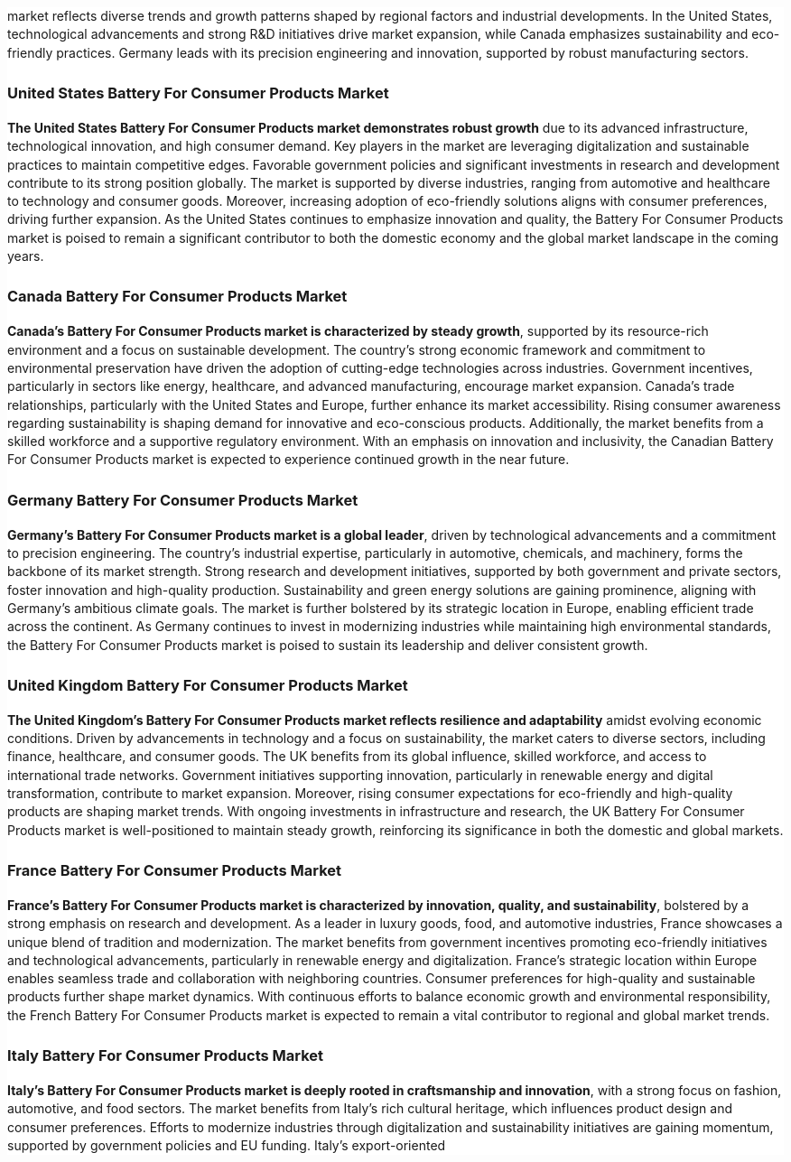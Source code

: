 market reflects diverse trends and growth patterns shaped by regional factors and industrial developments. In the United States, technological advancements and strong R&amp;D initiatives drive market expansion, while Canada emphasizes sustainability and eco-friendly practices. Germany leads with its precision engineering and innovation, supported by robust manufacturing sectors.</span></em></p></blockquote><h3><strong>United States Battery For Consumer Products Market</strong></h3><p><strong>The United States Battery For Consumer Products market demonstrates robust growth</strong> due to its advanced infrastructure, technological innovation, and high consumer demand. Key players in the market are leveraging digitalization and sustainable practices to maintain competitive edges. Favorable government policies and significant investments in research and development contribute to its strong position globally. The market is supported by diverse industries, ranging from automotive and healthcare to technology and consumer goods. Moreover, increasing adoption of eco-friendly solutions aligns with consumer preferences, driving further expansion. As the United States continues to emphasize innovation and quality, the Battery For Consumer Products market is poised to remain a significant contributor to both the domestic economy and the global market landscape in the coming years.</p><h3><strong>Canada Battery For Consumer Products Market</strong></h3><p><strong>Canada&rsquo;s Battery For Consumer Products market is characterized by steady growth</strong>, supported by its resource-rich environment and a focus on sustainable development. The country&rsquo;s strong economic framework and commitment to environmental preservation have driven the adoption of cutting-edge technologies across industries. Government incentives, particularly in sectors like energy, healthcare, and advanced manufacturing, encourage market expansion. Canada&rsquo;s trade relationships, particularly with the United States and Europe, further enhance its market accessibility. Rising consumer awareness regarding sustainability is shaping demand for innovative and eco-conscious products. Additionally, the market benefits from a skilled workforce and a supportive regulatory environment. With an emphasis on innovation and inclusivity, the Canadian Battery For Consumer Products market is expected to experience continued growth in the near future.</p><h3><strong>Germany Battery For Consumer Products Market</strong></h3><p><strong>Germany&rsquo;s Battery For Consumer Products market is a global leader</strong>, driven by technological advancements and a commitment to precision engineering. The country&rsquo;s industrial expertise, particularly in automotive, chemicals, and machinery, forms the backbone of its market strength. Strong research and development initiatives, supported by both government and private sectors, foster innovation and high-quality production. Sustainability and green energy solutions are gaining prominence, aligning with Germany&rsquo;s ambitious climate goals. The market is further bolstered by its strategic location in Europe, enabling efficient trade across the continent. As Germany continues to invest in modernizing industries while maintaining high environmental standards, the Battery For Consumer Products market is poised to sustain its leadership and deliver consistent growth.</p><h3><strong>United Kingdom Battery For Consumer Products Market</strong></h3><p><strong>The United Kingdom&rsquo;s Battery For Consumer Products market reflects resilience and adaptability</strong> amidst evolving economic conditions. Driven by advancements in technology and a focus on sustainability, the market caters to diverse sectors, including finance, healthcare, and consumer goods. The UK benefits from its global influence, skilled workforce, and access to international trade networks. Government initiatives supporting innovation, particularly in renewable energy and digital transformation, contribute to market expansion. Moreover, rising consumer expectations for eco-friendly and high-quality products are shaping market trends. With ongoing investments in infrastructure and research, the UK Battery For Consumer Products market is well-positioned to maintain steady growth, reinforcing its significance in both the domestic and global markets.</p><h3><strong>France Battery For Consumer Products Market</strong></h3><p><strong>France&rsquo;s Battery For Consumer Products market is characterized by innovation, quality, and sustainability</strong>, bolstered by a strong emphasis on research and development. As a leader in luxury goods, food, and automotive industries, France showcases a unique blend of tradition and modernization. The market benefits from government incentives promoting eco-friendly initiatives and technological advancements, particularly in renewable energy and digitalization. France&rsquo;s strategic location within Europe enables seamless trade and collaboration with neighboring countries. Consumer preferences for high-quality and sustainable products further shape market dynamics. With continuous efforts to balance economic growth and environmental responsibility, the French Battery For Consumer Products market is expected to remain a vital contributor to regional and global market trends.</p><h3><strong>Italy Battery For Consumer Products Market</strong></h3><p><strong>Italy&rsquo;s Battery For Consumer Products market is deeply rooted in craftsmanship and innovation</strong>, with a strong focus on fashion, automotive, and food sectors. The market benefits from Italy&rsquo;s rich cultural heritage, which influences product design and consumer preferences. Efforts to modernize industries through digitalization and sustainability initiatives are gaining momentum, supported by government policies and EU funding. Italy&rsquo;s export-oriented